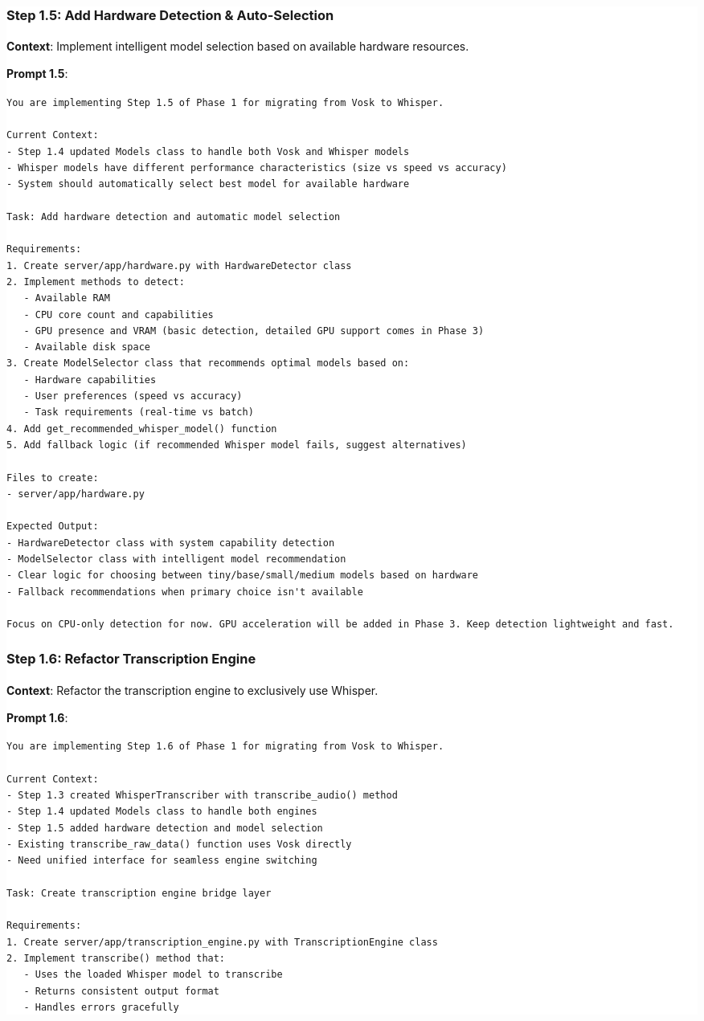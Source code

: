 ### Step 1.5: Add Hardware Detection & Auto-Selection

**Context**: Implement intelligent model selection based on available hardware resources.

**Prompt 1.5**:
```
You are implementing Step 1.5 of Phase 1 for migrating from Vosk to Whisper.

Current Context:
- Step 1.4 updated Models class to handle both Vosk and Whisper models
- Whisper models have different performance characteristics (size vs speed vs accuracy)
- System should automatically select best model for available hardware

Task: Add hardware detection and automatic model selection

Requirements:
1. Create server/app/hardware.py with HardwareDetector class
2. Implement methods to detect:
   - Available RAM
   - CPU core count and capabilities
   - GPU presence and VRAM (basic detection, detailed GPU support comes in Phase 3)
   - Available disk space
3. Create ModelSelector class that recommends optimal models based on:
   - Hardware capabilities
   - User preferences (speed vs accuracy)
   - Task requirements (real-time vs batch)
4. Add get_recommended_whisper_model() function
5. Add fallback logic (if recommended Whisper model fails, suggest alternatives)

Files to create:
- server/app/hardware.py

Expected Output:
- HardwareDetector class with system capability detection
- ModelSelector class with intelligent model recommendation
- Clear logic for choosing between tiny/base/small/medium models based on hardware
- Fallback recommendations when primary choice isn't available

Focus on CPU-only detection for now. GPU acceleration will be added in Phase 3. Keep detection lightweight and fast.
```

### Step 1.6: Refactor Transcription Engine

**Context**: Refactor the transcription engine to exclusively use Whisper.

**Prompt 1.6**:
```
You are implementing Step 1.6 of Phase 1 for migrating from Vosk to Whisper.

Current Context:
- Step 1.3 created WhisperTranscriber with transcribe_audio() method
- Step 1.4 updated Models class to handle both engines
- Step 1.5 added hardware detection and model selection
- Existing transcribe_raw_data() function uses Vosk directly
- Need unified interface for seamless engine switching

Task: Create transcription engine bridge layer

Requirements:
1. Create server/app/transcription_engine.py with TranscriptionEngine class
2. Implement transcribe() method that:
   - Uses the loaded Whisper model to transcribe
   - Returns consistent output format
   - Handles errors gracefully
```